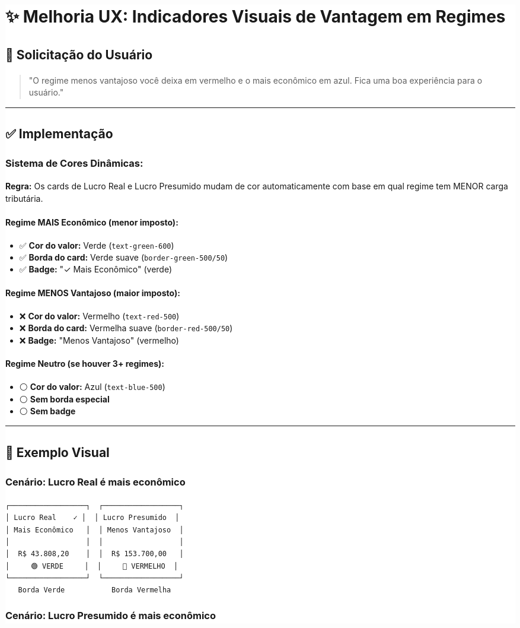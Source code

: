 # ✨ Melhoria UX: Indicadores Visuais de Vantagem em Regimes

## 🎯 Solicitação do Usuário

> "O regime menos vantajoso você deixa em vermelho e o mais econômico em azul. Fica uma boa experiência para o usuário."

---

## ✅ Implementação

### **Sistema de Cores Dinâmicas:**

**Regra:** Os cards de Lucro Real e Lucro Presumido mudam de cor automaticamente com base em qual regime tem MENOR carga tributária.

#### **Regime MAIS Econômico (menor imposto):**
- ✅ **Cor do valor:** Verde (`text-green-600`)
- ✅ **Borda do card:** Verde suave (`border-green-500/50`)
- ✅ **Badge:** "✓ Mais Econômico" (verde)

#### **Regime MENOS Vantajoso (maior imposto):**
- ❌ **Cor do valor:** Vermelho (`text-red-500`)
- ❌ **Borda do card:** Vermelha suave (`border-red-500/50`)
- ❌ **Badge:** "Menos Vantajoso" (vermelho)

#### **Regime Neutro (se houver 3+ regimes):**
- ⚪ **Cor do valor:** Azul (`text-blue-500`)
- ⚪ **Sem borda especial**
- ⚪ **Sem badge**

---

## 🎨 Exemplo Visual

### **Cenário: Lucro Real é mais econômico**

```
┌──────────────────┐  ┌──────────────────┐
│ Lucro Real    ✓ │  │ Lucro Presumido  │
│ Mais Econômico   │  │ Menos Vantajoso  │
│                  │  │                  │
│  R$ 43.808,20    │  │  R$ 153.700,00   │
│     🟢 VERDE     │  │     🔴 VERMELHO  │
└──────────────────┘  └──────────────────┘
   Borda Verde           Borda Vermelha
```

### **Cenário: Lucro Presumido é mais econômico**
